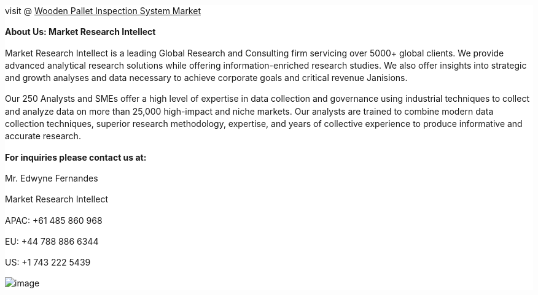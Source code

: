 visit&nbsp;@</strong>&nbsp;</span><span class="font-[700]"><a href="https://www.marketresearchintellect.com/product/wooden-pallet-inspection-system-market/?utm_source=Linkedin&utm_medium=802" target="_blank" data-tracking-control-name="article-ssr-frontend-pulse_little-text-block" data-tracking-will-navigate="" data-test-link="">Wooden Pallet Inspection System Market</a></span></p><p><strong><span class="font-[700]">About Us: Market Research Intellect</span></strong></p><p><span class="">Market Research Intellect is a leading Global Research and Consulting firm servicing over 5000+ global clients. We provide advanced analytical research solutions while offering information-enriched research studies.&nbsp;</span>We also offer insights into strategic and growth analyses and data necessary to achieve corporate goals and critical revenue Janisions.</p><p><span class="">Our 250 Analysts and SMEs offer a high level of expertise in data collection and governance using industrial techniques to collect and analyze data on more than 25,000 high-impact and niche markets. Our analysts are trained to combine modern data collection techniques, superior research methodology, expertise, and years of collective experience to produce informative and accurate research.</span></p><p><strong>For inquiries please contact us at:</strong></p><p>Mr. Edwyne Fernandes</p><p>Market Research Intellect</p><p>APAC: +61 485 860 968</p><p>EU: +44 788 886 6344</p><p>US: +1 743 222 5439</p>
![image](https://github.com/user-attachments/assets/20ce836b-8c77-4af1-9942-b559d3a2da5e)
